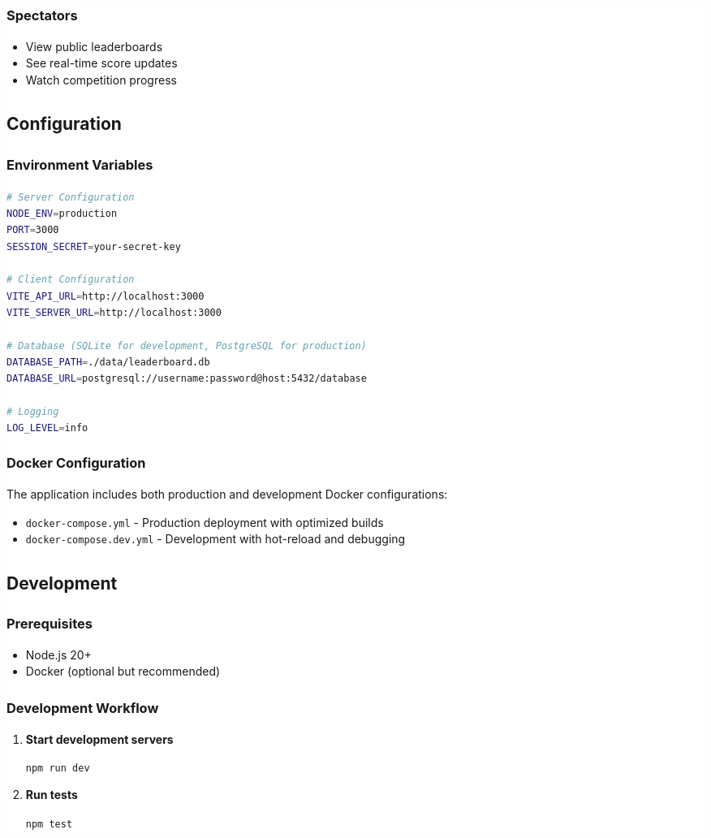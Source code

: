 ### Spectators
- View public leaderboards
- See real-time score updates
- Watch competition progress

## Configuration

### Environment Variables

```bash
# Server Configuration
NODE_ENV=production
PORT=3000
SESSION_SECRET=your-secret-key

# Client Configuration
VITE_API_URL=http://localhost:3000
VITE_SERVER_URL=http://localhost:3000

# Database (SQLite for development, PostgreSQL for production)
DATABASE_PATH=./data/leaderboard.db
DATABASE_URL=postgresql://username:password@host:5432/database

# Logging
LOG_LEVEL=info
```

### Docker Configuration

The application includes both production and development Docker configurations:

- `docker-compose.yml` - Production deployment with optimized builds
- `docker-compose.dev.yml` - Development with hot-reload and debugging

## Development

### Prerequisites
- Node.js 20+
- Docker (optional but recommended)

### Development Workflow

1. **Start development servers**
   ```bash
   npm run dev
   ```

2. **Run tests**
   ```bash
   npm test
   ```
